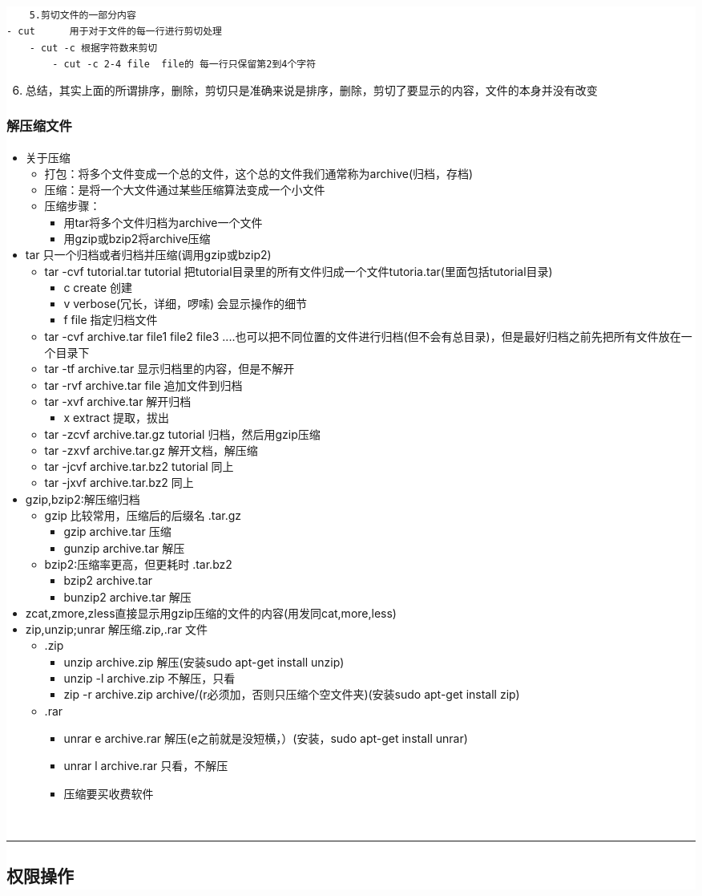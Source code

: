         5.剪切文件的一部分内容
    - cut      用于对于文件的每一行进行剪切处理
        - cut -c 根据字符数来剪切
            - cut -c 2-4 file  file的 每一行只保留第2到4个字符
6. 总结，其实上面的所谓排序，删除，剪切只是准确来说是排序，删除，剪切了要显示的内容，文件的本身并没有改变

### 解压缩文件
  - 关于压缩
      - 打包：将多个文件变成一个总的文件，这个总的文件我们通常称为archive(归档，存档)
      - 压缩：是将一个大文件通过某些压缩算法变成一个小文件
      - 压缩步骤：
          - 用tar将多个文件归档为archive一个文件
          - 用gzip或bzip2将archive压缩
   - tar 只一个归档或者归档并压缩(调用gzip或bzip2)
       - tar -cvf tutorial.tar tutorial       把tutorial目录里的所有文件归成一个文件tutoria.tar(里面包括tutorial目录)
           - c   create 创建
           - v   verbose(冗长，详细，啰嗦)   会显示操作的细节
           - f file   指定归档文件
      - tar -cvf archive.tar file1 file2 file3 ....也可以把不同位置的文件进行归档(但不会有总目录)，但是最好归档之前先把所有文件放在一个目录下
      - tar -tf archive.tar    显示归档里的内容，但是不解开
      - tar -rvf archive.tar file    追加文件到归档
      - tar -xvf archive.tar    解开归档
          - x   extract 提取，拔出
      - tar -zcvf archive.tar.gz tutorial   归档，然后用gzip压缩
      - tar -zxvf archive.tar.gz  解开文档，解压缩
      - tar -jcvf  archive.tar.bz2 tutorial 同上
      - tar -jxvf  archive.tar.bz2 同上
  - gzip,bzip2:解压缩归档
      - gzip 比较常用，压缩后的后缀名  .tar.gz   
          - gzip archive.tar  压缩
          - gunzip archive.tar 解压
      - bzip2:压缩率更高，但更耗时       .tar.bz2
          - bzip2  archive.tar
          - bunzip2 archive.tar 解压
  - zcat,zmore,zless直接显示用gzip压缩的文件的内容(用发同cat,more,less)
  - zip,unzip;unrar  解压缩.zip,.rar 文件
      - .zip
          - unzip archive.zip 解压(安装sudo apt-get install unzip)
          - unzip -l archive.zip   不解压，只看
          - zip -r archive.zip    archive/(r必须加，否则只压缩个空文件夹)(安装sudo apt-get install zip)
     - .rar  
         - unrar e archive.rar 解压(e之前就是没短横，）(安装，sudo apt-get install unrar)
         - unrar l archive.rar 只看，不解压
         - 压缩要买收费软件
     
           ​                                           
         
         
***
## 权限操作
